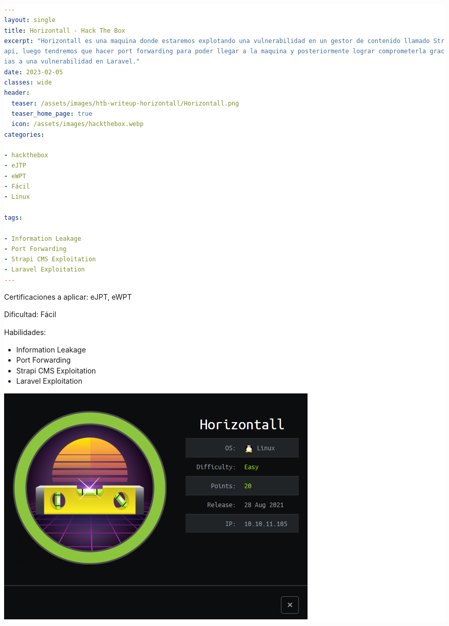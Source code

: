 ```yaml
---
layout: single
title: Horizontall - Hack The Box
excerpt: "Horizontall es una maquina donde estaremos explotando una vulnerabilidad en un gestor de contenido llamado Strapi, luego tendremos que hacer port forwarding para poder llegar a la maquina y posteriormente lograr comprometerla gracias a una vulnerabilidad en Laravel."
date: 2023-02-05
classes: wide
header:
  teaser: /assets/images/htb-writeup-horizontall/Horizontall.png
  teaser_home_page: true
  icon: /assets/images/hackthebox.webp
categories:

- hackthebox
- eJTP
- eWPT
- Fácil
- Linux

tags:

- Information Leakage
- Port Forwarding
- Strapi CMS Exploitation
- Laravel Exploitation
---
```


Certificaciones a aplicar: eJPT, eWPT

Dificultad: Fácil

Habilidades: 

- Information Leakage
- Port Forwarding
- Strapi CMS Exploitation
- Laravel Exploitation

![Captura de pantalla (62).png](/assets/images/htb-writeup-horizontall/Horizontall.png)
